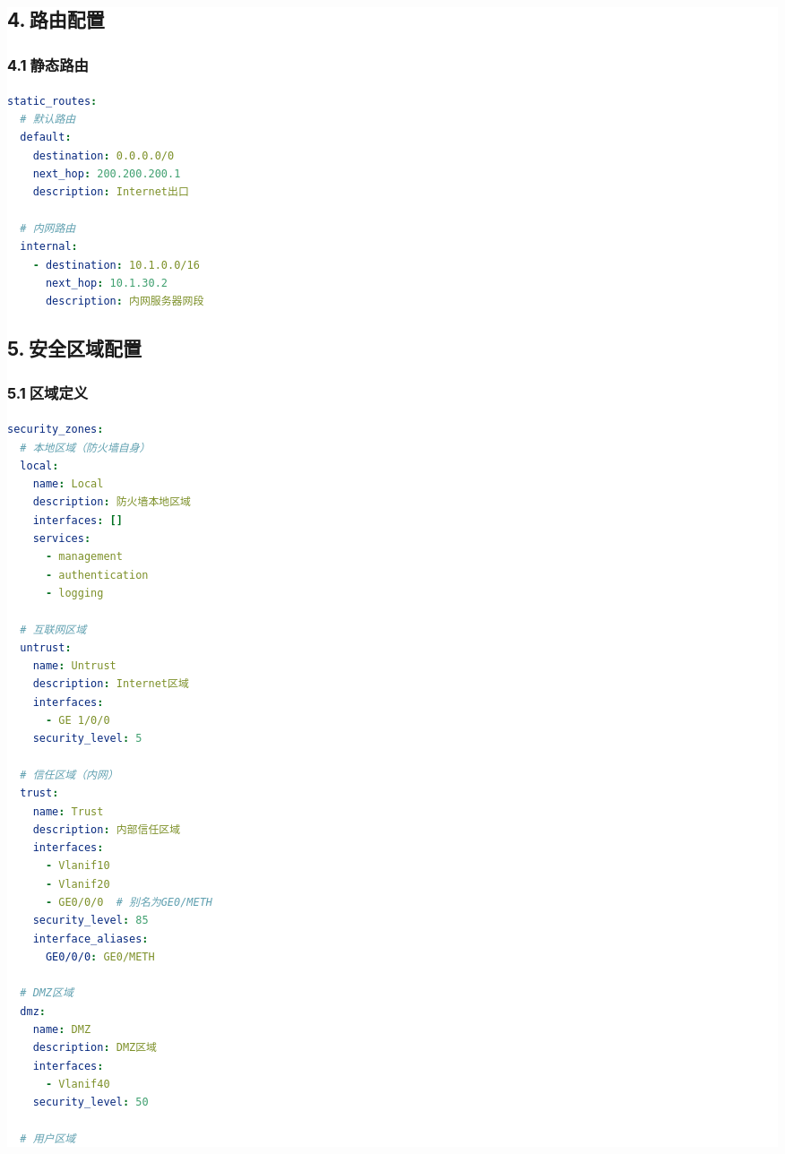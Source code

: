 ## 4. 路由配置

### 4.1 静态路由
```yaml
static_routes:
  # 默认路由
  default:
    destination: 0.0.0.0/0
    next_hop: 200.200.200.1
    description: Internet出口
    
  # 内网路由
  internal:
    - destination: 10.1.0.0/16
      next_hop: 10.1.30.2
      description: 内网服务器网段
```

## 5. 安全区域配置

### 5.1 区域定义
```yaml
security_zones:
  # 本地区域（防火墙自身）
  local:
    name: Local
    description: 防火墙本地区域
    interfaces: []
    services:
      - management
      - authentication
      - logging

  # 互联网区域
  untrust:
    name: Untrust
    description: Internet区域
    interfaces: 
      - GE 1/0/0
    security_level: 5
    
  # 信任区域（内网）
  trust:
    name: Trust
    description: 内部信任区域
    interfaces:
      - Vlanif10
      - Vlanif20
      - GE0/0/0  # 别名为GE0/METH
    security_level: 85
    interface_aliases:
      GE0/0/0: GE0/METH
    
  # DMZ区域
  dmz:
    name: DMZ
    description: DMZ区域
    interfaces:
      - Vlanif40
    security_level: 50
    
  # 用户区域
```